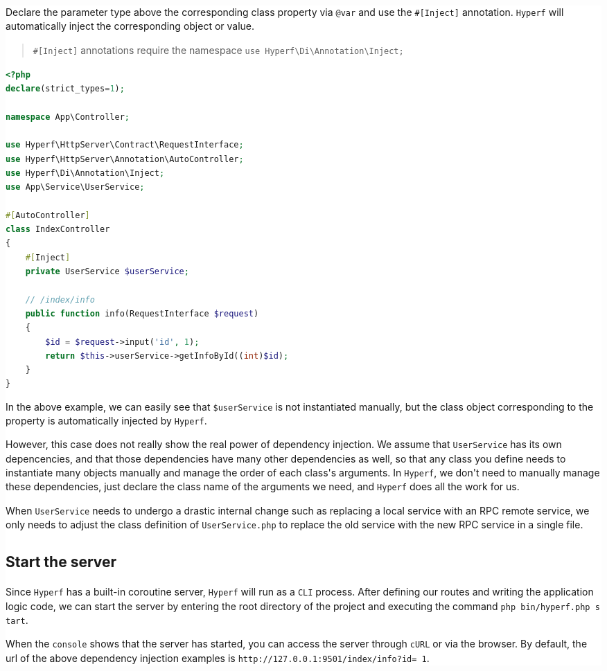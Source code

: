Declare the parameter type above the corresponding class property via `@var` and use the `#[Inject]` annotation. `Hyperf` will automatically inject the corresponding object or value.

> `#[Inject]` annotations require the namespace `use Hyperf\Di\Annotation\Inject;`

```php
<?php
declare(strict_types=1);

namespace App\Controller;

use Hyperf\HttpServer\Contract\RequestInterface;
use Hyperf\HttpServer\Annotation\AutoController;
use Hyperf\Di\Annotation\Inject;
use App\Service\UserService;

#[AutoController]
class IndexController
{
    #[Inject]
    private UserService $userService;
    
    // /index/info
    public function info(RequestInterface $request)
    {
        $id = $request->input('id', 1);
        return $this->userService->getInfoById((int)$id);
    }
}
```
   
In the above example, we can easily see that `$userService` is not instantiated manually, but the class object corresponding to the property is automatically injected by `Hyperf`.

However, this case does not really show the real power of dependency injection. We assume that `UserService` has its own depencencies, and that those dependencies have many other dependencies as well, so that any class you define needs to instantiate many objects manually and manage the order of each class's arguments. In `Hyperf`, we don't need to manually manage these dependencies, just declare the class name of the arguments we need, and `Hyperf` does all the work for us.

When `UserService` needs to undergo a drastic internal change such as replacing a local service with an RPC remote service, we only needs to adjust the class definition of `UserService.php` to replace the old service with the new RPC service in a single file.

## Start the server

Since `Hyperf` has a built-in coroutine server, `Hyperf` will run as a `CLI` process. After defining our routes and writing the application logic code, we can start the server by entering the root directory of the project and executing the command  `php bin/hyperf.php start`.

When the `console` shows that the server has started, you can access the server through `cURL` or via the browser. By default, the url of the above dependency injection examples is  `http://127.0.0.1:9501/index/info?id= 1`.
